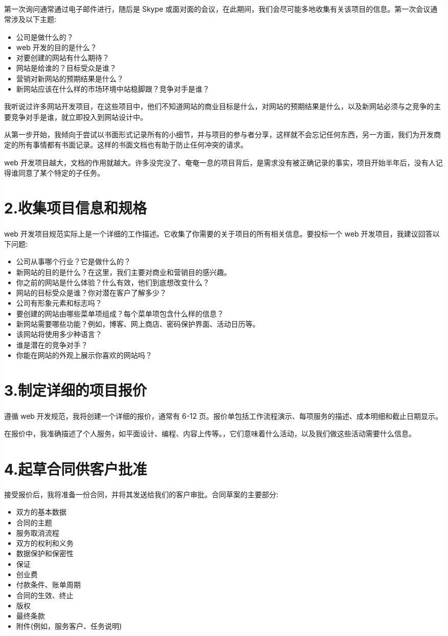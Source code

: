 第一次询问通常通过电子邮件进行，随后是 Skype 或面对面的会议，在此期间，我们会尽可能多地收集有关该项目的信息。第一次会议通常涉及以下主题:

*   公司是做什么的？
*   web 开发的目的是什么？
*   对要创建的网站有什么期待？
*   网站是给谁的？目标受众是谁？
*   营销对新网站的预期结果是什么？
*   新网站应该在什么样的市场环境中站稳脚跟？竞争对手是谁？

我听说过许多网站开发项目，在这些项目中，他们不知道网站的商业目标是什么，对网站的预期结果是什么，以及新网站必须与之竞争的主要竞争对手是谁，就立即投入到网站设计中。

从第一步开始，我倾向于尝试以书面形式记录所有的小细节，并与项目的参与者分享，这样就不会忘记任何东西，另一方面，我们为开发商定的所有事情都有书面记录。这样的书面文档也有助于防止任何冲突的请求。

web 开发项目越大，文档的作用就越大。许多没完没了、奄奄一息的项目背后，是需求没有被正确记录的事实，项目开始半年后，没有人记得谁同意了某个特定的子任务。

# 2.收集项目信息和规格

web 开发项目规范实际上是一个详细的工作描述。它收集了你需要的关于项目的所有相关信息。要投标一个 web 开发项目，我建议回答以下问题:

*   公司从事哪个行业？它是做什么的？
*   新网站的目的是什么？在这里，我们主要对商业和营销目的感兴趣。
*   你之前的网站是什么体验？什么有效，他们到底想改变什么？
*   网站的目标受众是谁？你对潜在客户了解多少？
*   公司有形象元素和标志吗？
*   要创建的网站由哪些菜单项组成？每个菜单项包含什么样的信息？
*   新网站需要哪些功能？例如，博客、网上商店、密码保护界面、活动日历等。
*   该网站将使用多少种语言？
*   谁是潜在的竞争对手？
*   你能在网站的外观上展示你喜欢的网站吗？

# 3.制定详细的项目报价

遵循 web 开发规范，我将创建一个详细的报价，通常有 6-12 页。报价单包括工作流程演示、每项服务的描述、成本明细和截止日期显示。

在报价中，我准确描述了个人服务，如平面设计、编程、内容上传等。，它们意味着什么活动，以及我们做这些活动需要什么信息。

# 4.起草合同供客户批准

接受报价后，我将准备一份合同，并将其发送给我们的客户审批。合同草案的主要部分:

*   双方的基本数据
*   合同的主题
*   服务取消流程
*   双方的权利和义务
*   数据保护和保密性
*   保证
*   创业费
*   付款条件、账单周期
*   合同的生效、终止
*   版权
*   最终条款
*   附件(例如，服务客户、任务说明)
